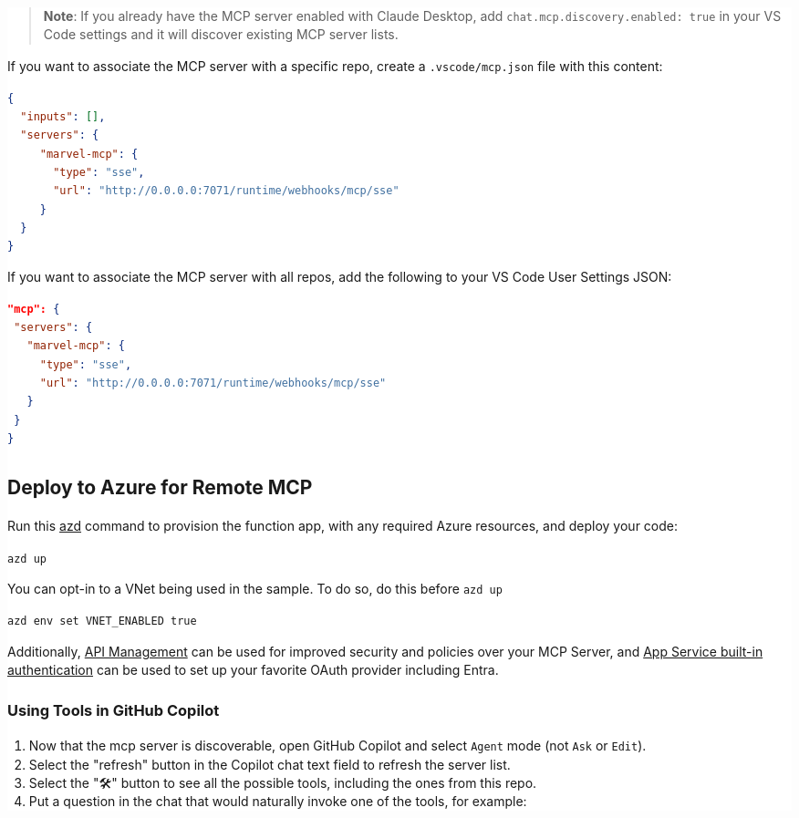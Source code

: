 > **Note**: If you already have the MCP server enabled with Claude Desktop, add `chat.mcp.discovery.enabled: true` in your VS Code settings and it will discover existing MCP server lists.

If you want to associate the MCP server with a specific repo, create a `.vscode/mcp.json` file with this content:

   ```json
   {
     "inputs": [],
     "servers": {
        "marvel-mcp": {
          "type": "sse",
          "url": "http://0.0.0.0:7071/runtime/webhooks/mcp/sse"
        }
     }
   }
   ```

If you want to associate the MCP server with all repos, add the following to your VS Code User Settings JSON:

   ```json
  "mcp": {
    "servers": {
      "marvel-mcp": {
        "type": "sse",
        "url": "http://0.0.0.0:7071/runtime/webhooks/mcp/sse"
      }
    }
  }
   ```

## Deploy to Azure for Remote MCP

Run this [azd](https://aka.ms/azd) command to provision the function app, with any required Azure resources, and deploy your code:

```shell
azd up
```

You can opt-in to a VNet being used in the sample. To do so, do this before `azd up`

```bash
azd env set VNET_ENABLED true
```

Additionally, [API Management]() can be used for improved security and policies over your MCP Server, and [App Service built-in authentication](https://learn.microsoft.com/en-us/azure/app-service/overview-authentication-authorization) can be used to set up your favorite OAuth provider including Entra.  

### Using Tools in GitHub Copilot

1. Now that the mcp server is discoverable, open GitHub Copilot and select `Agent` mode (not `Ask` or `Edit`).
2. Select the "refresh" button in the Copilot chat text field to refresh the server list.
3. Select the "🛠️" button to see all the possible tools, including the ones from this repo.
4. Put a question in the chat that would naturally invoke one of the tools, for example: 
